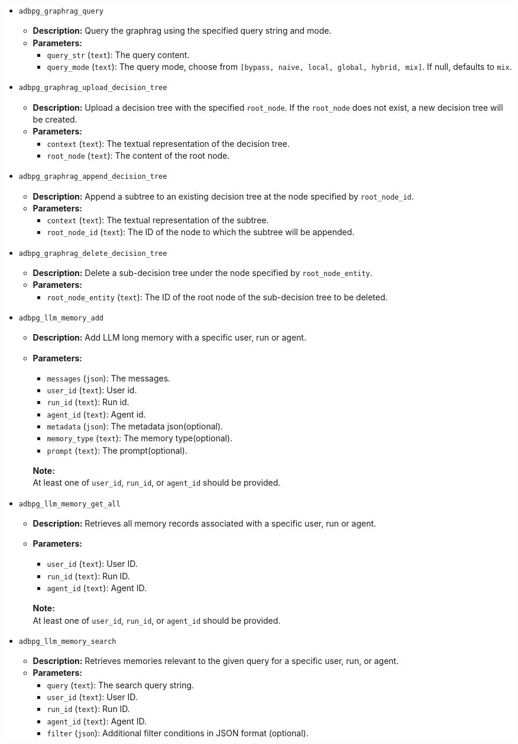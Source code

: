 * `adbpg_graphrag_query`
    - **Description:** Query the graphrag using the specified query string and mode.
    - **Parameters:**
        - `query_str` (`text`): The query content.
        - `query_mode` (`text`): The query mode, choose from `[bypass, naive, local, global, hybrid, mix]`. If null, defaults to `mix`.

* `adbpg_graphrag_upload_decision_tree`  
    - **Description:** Upload a decision tree with the specified `root_node`. If the `root_node` does not exist, a new decision tree will be created.
    - **Parameters:**
        - `context` (`text`): The textual representation of the decision tree.
        - `root_node` (`text`): The content of the root node.

* `adbpg_graphrag_append_decision_tree`  
    - **Description:** Append a subtree to an existing decision tree at the node specified by `root_node_id`.
    - **Parameters:**
        - `context` (`text`): The textual representation of the subtree.
        - `root_node_id` (`text`): The ID of the node to which the subtree will be appended.

* `adbpg_graphrag_delete_decision_tree`  
    - **Description:** Delete a sub-decision tree under the node specified by `root_node_entity`.
    - **Parameters:**
        - `root_node_entity` (`text`): The ID of the root node of the sub-decision tree to be deleted.

* `adbpg_llm_memory_add`
    - **Description:** Add LLM long memory with a specific user, run or agent.
    - **Parameters:**
        - `messages` (`json`): The messages.
        - `user_id` (`text`): User id.
        - `run_id` (`text`): Run id.
        - `agent_id` (`text`): Agent id.
        - `metadata` (`json`): The metadata json(optional).
        - `memory_type` (`text`): The memory type(optional).
        - `prompt` (`text`): The prompt(optional).
        
        **Note:**  
        At least one of `user_id`, `run_id`, or `agent_id` should be provided.

* `adbpg_llm_memory_get_all`
    - **Description:** Retrieves all memory records associated with a specific user, run or agent.
    - **Parameters:**
        - `user_id` (`text`): User ID.
        - `run_id` (`text`): Run ID.
        - `agent_id` (`text`): Agent ID.
        
        **Note:**  
        At least one of `user_id`, `run_id`, or `agent_id` should be provided.

* `adbpg_llm_memory_search`
    - **Description:**  Retrieves memories relevant to the given query for a specific user, run, or agent.
    - **Parameters:**
        - `query` (`text`): The search query string.
        - `user_id` (`text`): User ID.
        - `run_id` (`text`): Run ID.
        - `agent_id` (`text`): Agent ID.
        - `filter` (`json`): Additional filter conditions in JSON format (optional).
        